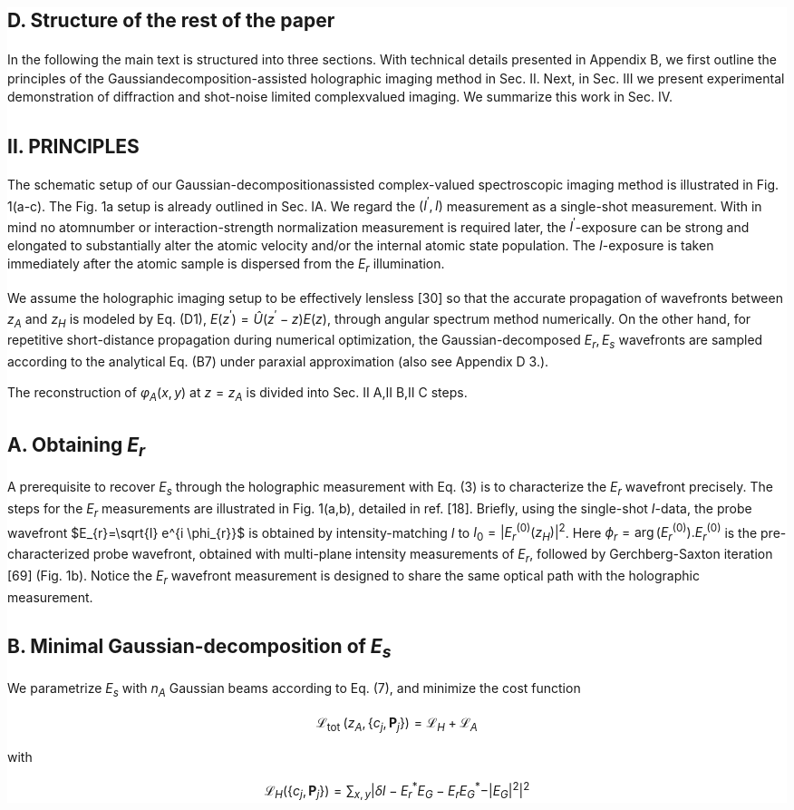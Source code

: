 ## D. Structure of the rest of the paper

In the following the main text is structured into three sections. With technical details presented in Appendix B, we first outline the principles of the Gaussiandecomposition-assisted holographic imaging method in Sec. II. Next, in Sec. III we present experimental demonstration of diffraction and shot-noise limited complexvalued imaging. We summarize this work in Sec. IV.

## II. PRINCIPLES

The schematic setup of our Gaussian-decompositionassisted complex-valued spectroscopic imaging method is illustrated in Fig. 1(a-c). The Fig. 1a setup is already outlined in Sec. IA. We regard the $\left(I^{\prime}, I\right)$ measurement as a single-shot measurement. With in mind no atomnumber or interaction-strength normalization measurement is required later, the $I^{\prime}$-exposure can be strong and elongated to substantially alter the atomic velocity and/or the internal atomic state population. The $I$-exposure is taken immediately after the atomic sample is dispersed from the $E_{r}$ illumination.

We assume the holographic imaging setup to be effectively lensless [30] so that the accurate propagation of wavefronts between $z_{A}$ and $z_{H}$ is modeled by Eq. (D1), $E\left(z^{\prime}\right)=\hat{U}\left(z^{\prime}-z\right) E(z)$, through angular spectrum method numerically. On the other hand, for repetitive short-distance propagation during numerical optimization, the Gaussian-decomposed $E_{r}, E_{s}$ wavefronts are sampled according to the analytical Eq. (B7) under paraxial approximation (also see Appendix D 3.).

The reconstruction of $\varphi_{A}(x, y)$ at $z=z_{A}$ is divided into Sec. II A,II B,II C steps.

## A. Obtaining $E_{r}$

A prerequisite to recover $E_{s}$ through the holographic measurement with Eq. (3) is to characterize the $E_{r}$ wavefront precisely. The steps for the $E_{r}$ measurements are illustrated in Fig. 1(a,b), detailed in ref. [18]. Briefly, using the single-shot $I$-data, the probe wavefront $E_{r}=\sqrt{I} e^{i \phi_{r}}$ is obtained by intensity-matching $I$ to $I_{0}=\left|E_{r}^{(0)}\left(z_{H}\right)\right|^{2}$. Here $\phi_{r}=\arg \left(E_{r}^{(0)}\right) . E_{r}^{(0)}$ is the pre-characterized probe wavefront, obtained with multi-plane intensity measurements of $E_{r}$, followed by Gerchberg-Saxton iteration [69] (Fig. 1b). Notice the $E_{r}$ wavefront measurement is designed to share the same optical path with the holographic measurement.

## B. Minimal Gaussian-decomposition of $E_{s}$

We parametrize $E_{s}$ with $n_{A}$ Gaussian beams according to Eq. (7), and minimize the cost function

$$
\begin{equation*}
\mathcal{L}_{\text {tot }}\left(z_{A},\left\{c_{j}, \mathbf{P}_{j}\right\}\right)=\mathcal{L}_{H}+\mathcal{L}_{A} \tag{10}
\end{equation*}
$$

with

$$
\begin{equation*}
\mathcal{L}_{H}\left(\left\{c_{j}, \mathbf{P}_{j}\right\}\right)=\left.\left.\sum_{x, y}\left|\delta I-E_{r}^{*} E_{G}-E_{r} E_{G}^{*}-\right| E_{G}\right|^{2}\right|^{2} \tag{11}
\end{equation*}
$$
